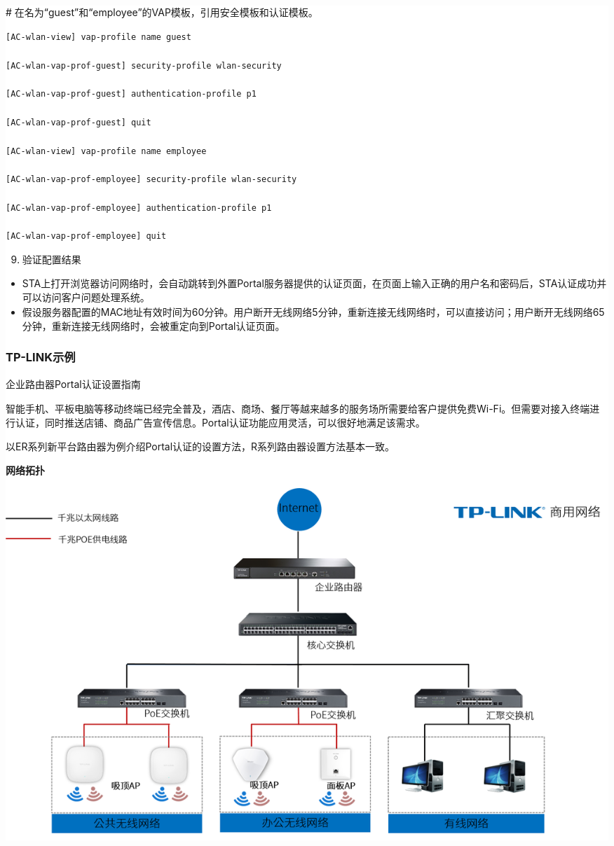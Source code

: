 \# 在名为“guest”和“employee”的VAP模板，引用安全模板和认证模板。

```
[AC-wlan-view] vap-profile name guest

[AC-wlan-vap-prof-guest] security-profile wlan-security

[AC-wlan-vap-prof-guest] authentication-profile p1

[AC-wlan-vap-prof-guest] quit

[AC-wlan-view] vap-profile name employee

[AC-wlan-vap-prof-employee] security-profile wlan-security

[AC-wlan-vap-prof-employee] authentication-profile p1

[AC-wlan-vap-prof-employee] quit
```



9. 验证配置结果

- STA上打开浏览器访问网络时，会自动跳转到外置Portal服务器提供的认证页面，在页面上输入正确的用户名和密码后，STA认证成功并可以访问客户问题处理系统。
- 假设服务器配置的MAC地址有效时间为60分钟。用户断开无线网络5分钟，重新连接无线网络时，可以直接访问；用户断开无线网络65分钟，重新连接无线网络时，会被重定向到Portal认证页面。

### TP-LINK示例

企业路由器Portal认证设置指南

智能手机、平板电脑等移动终端已经完全普及，酒店、商场、餐厅等越来越多的服务场所需要给客户提供免费Wi-Fi。但需要对接入终端进行认证，同时推送店铺、商品广告宣传信息。Portal认证功能应用灵活，可以很好地满足该需求。

以ER系列新平台路由器为例介绍Portal认证的设置方法，R系列路由器设置方法基本一致。

**网络拓扑**

![img](WiFi常见的几种认证方式.assets/20200325145808_7545.png)
